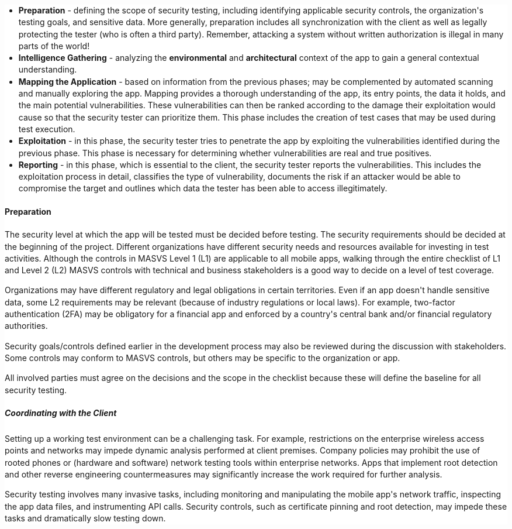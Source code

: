 - **Preparation** - defining the scope of security testing, including identifying applicable security controls, the organization's testing goals, and sensitive data. More generally, preparation includes all synchronization with the client as well as legally protecting the tester (who is often a third party). Remember, attacking a system without written authorization is illegal in many parts of the world!
- **Intelligence Gathering** - analyzing the **environmental** and **architectural** context of the app to gain a general contextual understanding.
- **Mapping the Application** - based on information from the previous phases; may be complemented by automated scanning and manually exploring the app. Mapping provides a thorough understanding of the app, its entry points, the data it holds, and the main potential vulnerabilities. These vulnerabilities can then be ranked according to the damage their exploitation would cause so that the security tester can prioritize them. This phase includes the creation of test cases that may be used during test execution.
- **Exploitation** - in this phase, the security tester tries to penetrate the app by exploiting the vulnerabilities identified during the previous phase. This phase is necessary for determining whether vulnerabilities are real and true positives.
- **Reporting** - in this phase, which is essential to the client, the security tester reports the vulnerabilities. This includes the exploitation process in detail, classifies the type of vulnerability, documents the risk if an attacker would be able to compromise the target and outlines which data the tester has been able to access illegitimately.

#### Preparation

The security level at which the app will be tested must be decided before testing. The security requirements should be decided at the beginning of the project. Different organizations have different security needs and resources available for investing in test activities. Although the controls in MASVS Level 1 (L1) are applicable to all mobile apps, walking through the entire checklist of L1 and Level 2 (L2) MASVS controls with technical and business stakeholders is a good way to decide on a level of test coverage.

Organizations may have different regulatory and legal obligations in certain territories. Even if an app doesn't handle sensitive data, some L2 requirements may be relevant (because of industry regulations or local laws). For example, two-factor authentication (2FA) may be obligatory for a financial app and enforced by a country's central bank and/or financial regulatory authorities.

Security goals/controls defined earlier in the development process may also be reviewed during the discussion with stakeholders. Some controls may conform to MASVS controls, but others may be specific to the organization or app.

All involved parties must agree on the decisions and the scope in the checklist because these will define the baseline for all security testing.

##### Coordinating with the Client

Setting up a working test environment can be a challenging task. For example, restrictions on the enterprise wireless access points and networks may impede dynamic analysis performed at client premises. Company policies may prohibit the use of rooted phones or (hardware and software) network testing tools within enterprise networks. Apps that implement root detection and other reverse engineering countermeasures may significantly increase the work required for further analysis.

Security testing involves many invasive tasks, including monitoring and manipulating the mobile app's network traffic, inspecting the app data files, and instrumenting API calls. Security controls, such as certificate pinning and root detection, may impede these tasks and dramatically slow testing down.
